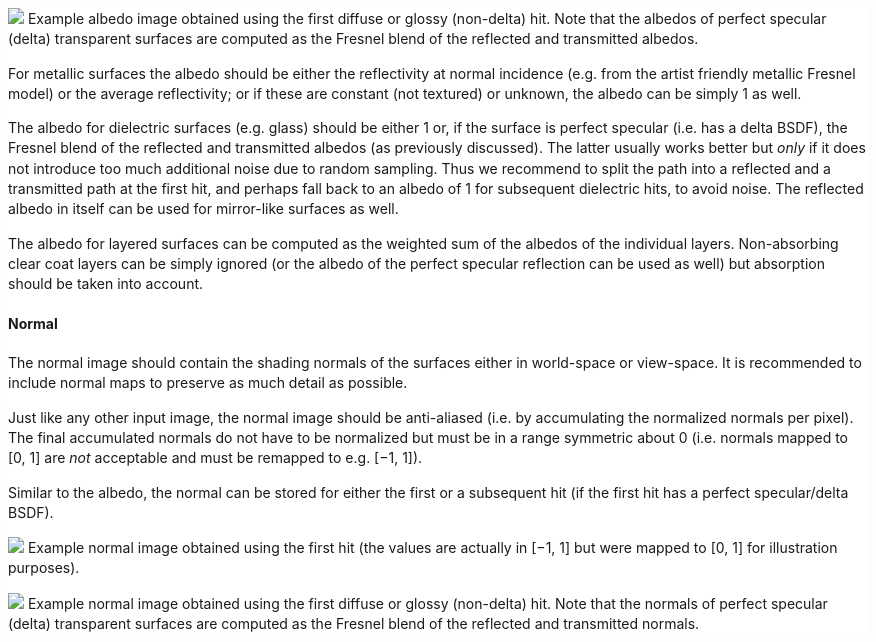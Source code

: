 ![](https://openimagedenoise.github.io/images/mazda_nondeltahit_512spp_albedo.jpg)
Example albedo image obtained using the first diffuse or glossy
(non-delta) hit. Note that the albedos of perfect specular (delta)
transparent surfaces are computed as the Fresnel blend of the reflected
and transmitted
albedos.

For metallic surfaces the albedo should be either the reflectivity at
normal incidence (e.g. from the artist friendly metallic Fresnel model)
or the average reflectivity; or if these are constant (not textured) or
unknown, the albedo can be simply 1 as well.

The albedo for dielectric surfaces (e.g. glass) should be either 1 or,
if the surface is perfect specular (i.e. has a delta BSDF), the Fresnel
blend of the reflected and transmitted albedos (as previously
discussed). The latter usually works better but *only* if it does not
introduce too much additional noise due to random sampling. Thus we
recommend to split the path into a reflected and a transmitted path at
the first hit, and perhaps fall back to an albedo of 1 for subsequent
dielectric hits, to avoid noise. The reflected albedo in itself can be
used for mirror-like surfaces as well.

The albedo for layered surfaces can be computed as the weighted sum of
the albedos of the individual layers. Non-absorbing clear coat layers
can be simply ignored (or the albedo of the perfect specular reflection
can be used as well) but absorption should be taken into account.

#### Normal

The normal image should contain the shading normals of the surfaces
either in world-space or view-space. It is recommended to include normal
maps to preserve as much detail as possible.

Just like any other input image, the normal image should be anti-aliased
(i.e. by accumulating the normalized normals per pixel). The final
accumulated normals do not have to be normalized but must be in a range
symmetric about 0 (i.e. normals mapped to \[0, 1\] are *not* acceptable
and must be remapped to e.g. \[−1, 1\]).

Similar to the albedo, the normal can be stored for either the first or
a subsequent hit (if the first hit has a perfect specular/delta BSDF).

![](https://openimagedenoise.github.io/images/mazda_firsthit_512spp_normal.jpg)
Example normal image obtained using the first hit (the values are
actually in \[−1, 1\] but were mapped to \[0, 1\] for illustration
purposes).

![](https://openimagedenoise.github.io/images/mazda_nondeltahit_512spp_normal.jpg)
Example normal image obtained using the first diffuse or glossy
(non-delta) hit. Note that the normals of perfect specular (delta)
transparent surfaces are computed as the Fresnel blend of the reflected
and transmitted
normals.
